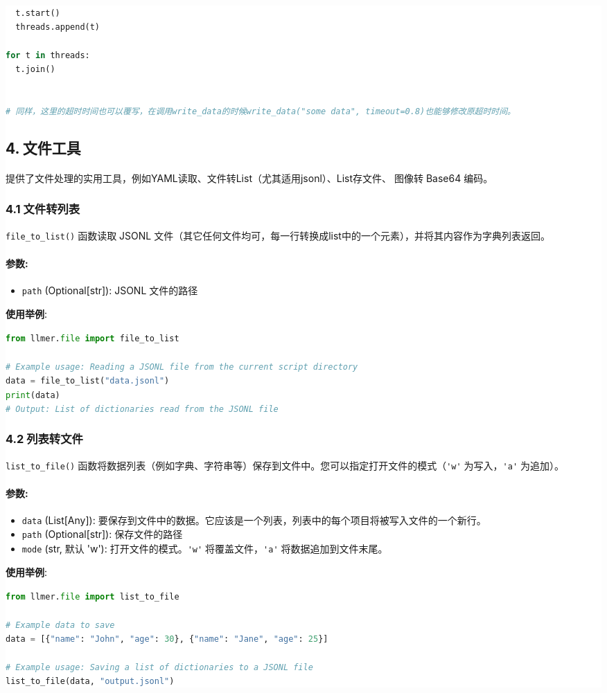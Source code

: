 ```python
  t.start()
  threads.append(t)

for t in threads:
  t.join()


# 同样，这里的超时时间也可以覆写，在调用write_data的时候write_data("some data", timeout=0.8)也能够修改原超时时间。
```

## 4. 文件工具

提供了文件处理的实用工具，例如YAML读取、文件转List（尤其适用jsonl）、List存文件、 图像转 Base64 编码。

### 4.1 文件转列表

`file_to_list()` 函数读取 JSONL 文件（其它任何文件均可，每一行转换成list中的一个元素），并将其内容作为字典列表返回。

#### 参数:
- `path` (Optional[str]): JSONL 文件的路径


**使用举例**:

```python
from llmer.file import file_to_list

# Example usage: Reading a JSONL file from the current script directory
data = file_to_list("data.jsonl")
print(data)
# Output: List of dictionaries read from the JSONL file
```


### 4.2 列表转文件

`list_to_file()` 函数将数据列表（例如字典、字符串等）保存到文件中。您可以指定打开文件的模式（`'w'` 为写入，`'a'` 为追加）。

#### 参数:
- `data` (List[Any]): 要保存到文件中的数据。它应该是一个列表，列表中的每个项目将被写入文件的一个新行。
- `path` (Optional[str]): 保存文件的路径
- `mode` (str, 默认 'w'): 打开文件的模式。`'w'` 将覆盖文件，`'a'` 将数据追加到文件末尾。

**使用举例**:

```python
from llmer.file import list_to_file

# Example data to save
data = [{"name": "John", "age": 30}, {"name": "Jane", "age": 25}]

# Example usage: Saving a list of dictionaries to a JSONL file
list_to_file(data, "output.jsonl")
```
